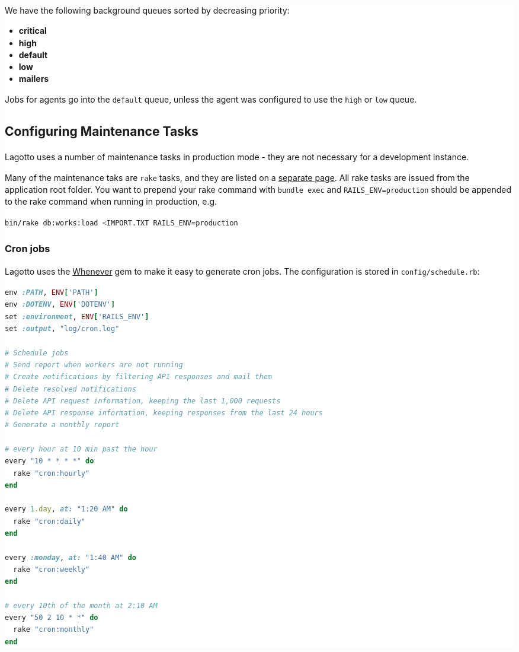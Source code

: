 We have the following background queues sorted by decreasing priority:

* **critical**
* **high**
* **default**
* **low**
* **mailers**

Jobs for agents go into the `default` queue, unless the agent was configured to use the `high` or `low` queue.

## Configuring Maintenance Tasks
Lagotto uses a number of maintenance tasks in production mode - they are not necessary for a development instance.

Many of the maintenance taks are `rake` tasks, and they are listed on a [separate page](/docs/rake). All rake tasks are issued from the application root folder. You want to prepend your rake command with `bundle exec` and `RAILS_ENV=production` should be appended to the rake command when running in production, e.g.

```sh
bin/rake db:works:load <IMPORT.TXT RAILS_ENV=production
```

### Cron jobs
Lagotto uses the [Whenever](https://github.com/javan/whenever) gem to make it easy to generate cron jobs. The configuration is stored in `config/schedule.rb`:

```ruby
env :PATH, ENV['PATH']
env :DOTENV, ENV['DOTENV']
set :environment, ENV['RAILS_ENV']
set :output, "log/cron.log"

# Schedule jobs
# Send report when workers are not running
# Create notifications by filtering API responses and mail them
# Delete resolved notifications
# Delete API request information, keeping the last 1,000 requests
# Delete API response information, keeping responses from the last 24 hours
# Generate a monthly report

# every hour at 10 min past the hour
every "10 * * * *" do
  rake "cron:hourly"
end

every 1.day, at: "1:20 AM" do
  rake "cron:daily"
end

every :monday, at: "1:40 AM" do
  rake "cron:weekly"
end

# every 10th of the month at 2:10 AM
every "50 2 10 * *" do
  rake "cron:monthly"
end
```
